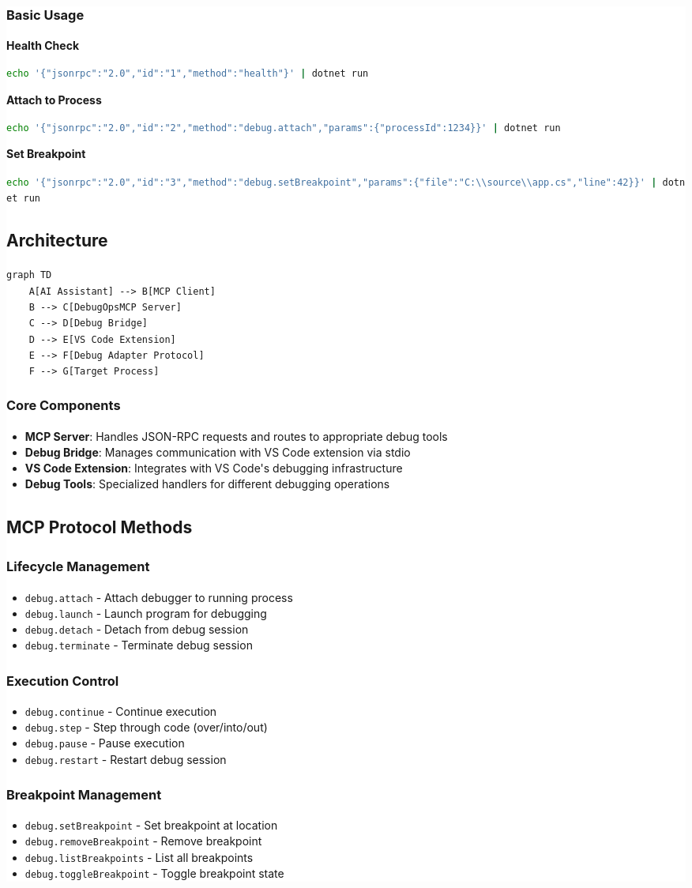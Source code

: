 ### Basic Usage

**Health Check**
```bash
echo '{"jsonrpc":"2.0","id":"1","method":"health"}' | dotnet run
```

**Attach to Process**
```bash
echo '{"jsonrpc":"2.0","id":"2","method":"debug.attach","params":{"processId":1234}}' | dotnet run
```

**Set Breakpoint**
```bash
echo '{"jsonrpc":"2.0","id":"3","method":"debug.setBreakpoint","params":{"file":"C:\\source\\app.cs","line":42}}' | dotnet run
```

## Architecture

```mermaid
graph TD
    A[AI Assistant] --> B[MCP Client]
    B --> C[DebugOpsMCP Server]
    C --> D[Debug Bridge]
    D --> E[VS Code Extension]
    E --> F[Debug Adapter Protocol]
    F --> G[Target Process]
```

### Core Components

- **MCP Server**: Handles JSON-RPC requests and routes to appropriate debug tools
- **Debug Bridge**: Manages communication with VS Code extension via stdio
- **VS Code Extension**: Integrates with VS Code's debugging infrastructure
- **Debug Tools**: Specialized handlers for different debugging operations

## MCP Protocol Methods

### Lifecycle Management
- `debug.attach` - Attach debugger to running process
- `debug.launch` - Launch program for debugging  
- `debug.detach` - Detach from debug session
- `debug.terminate` - Terminate debug session

### Execution Control
- `debug.continue` - Continue execution
- `debug.step` - Step through code (over/into/out)
- `debug.pause` - Pause execution
- `debug.restart` - Restart debug session

### Breakpoint Management
- `debug.setBreakpoint` - Set breakpoint at location
- `debug.removeBreakpoint` - Remove breakpoint
- `debug.listBreakpoints` - List all breakpoints
- `debug.toggleBreakpoint` - Toggle breakpoint state

